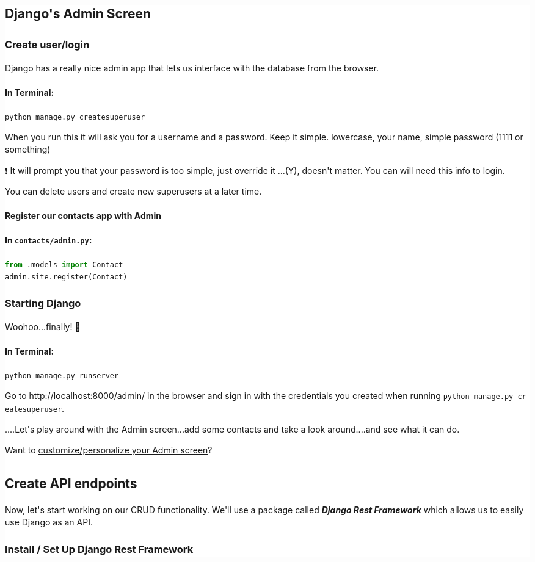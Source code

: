 
## Django's Admin Screen

### Create user/login

Django has a really nice admin app that lets us interface with the database from the browser. 

#### In Terminal:

```console
python manage.py createsuperuser
```

When you run this it will ask you for a username and a password. Keep it simple. lowercase, your name, simple password (1111 or something)

❗ It will prompt you that your password is too simple, just override it ...(Y), doesn't matter. You can will need this info to login. 

You can delete users and create new superusers at a later time. 

#### Register our contacts app with Admin

#### In `contacts/admin.py`:

```python
from .models import Contact
admin.site.register(Contact)
```


### Starting Django

Woohoo...finally! 🥳

#### In Terminal:

```console
python manage.py runserver
```

Go to http://localhost:8000/admin/ in the browser and sign in with the credentials you created when running `python manage.py createsuperuser`.

....Let's play around with the Admin screen...add some contacts and take a look around....and see what it can do. 

Want to [customize/personalize your Admin screen](https://rajansahu713.medium.com/customization-of-django-admin-interface-312b4a3c0f84)? 


## Create API endpoints

Now, let's start working on our CRUD functionality.  We'll use a package called ***Django Rest Framework*** which allows us to easily use Django as an API.

### Install / Set Up Django Rest Framework
